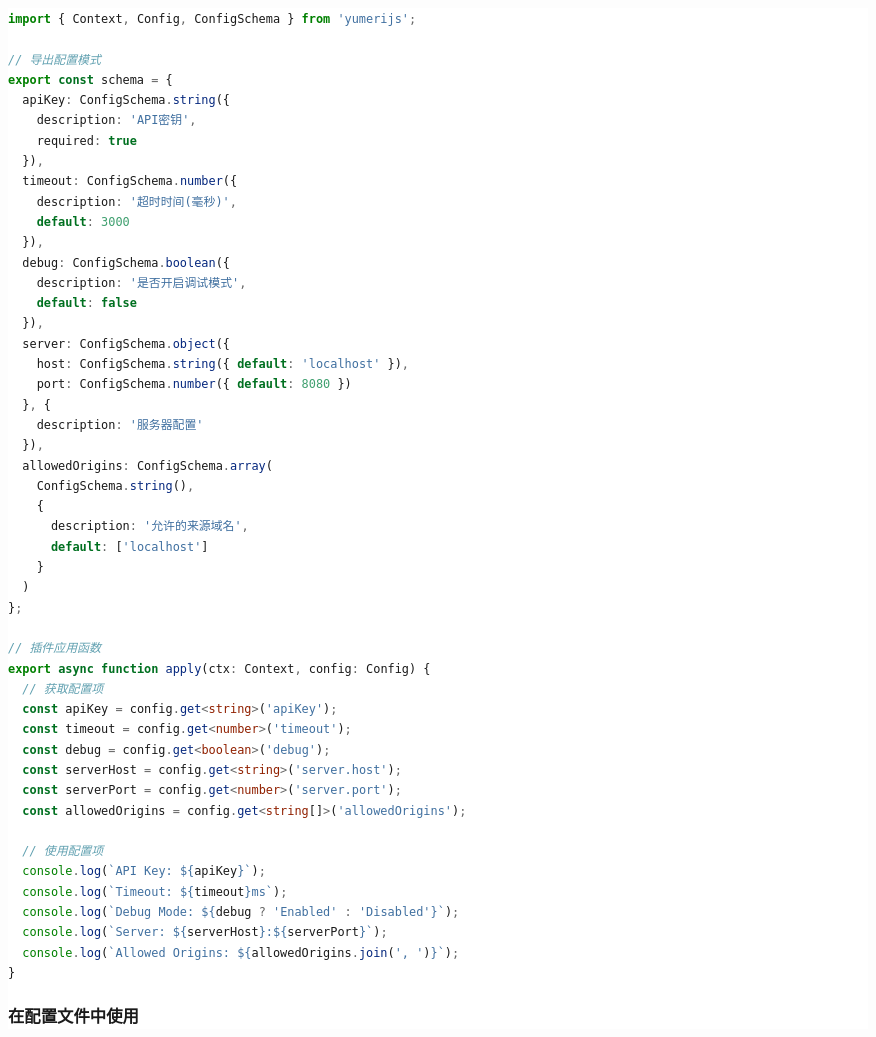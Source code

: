 ```typescript
import { Context, Config, ConfigSchema } from 'yumerijs';

// 导出配置模式
export const schema = {
  apiKey: ConfigSchema.string({
    description: 'API密钥',
    required: true
  }),
  timeout: ConfigSchema.number({
    description: '超时时间(毫秒)',
    default: 3000
  }),
  debug: ConfigSchema.boolean({
    description: '是否开启调试模式',
    default: false
  }),
  server: ConfigSchema.object({
    host: ConfigSchema.string({ default: 'localhost' }),
    port: ConfigSchema.number({ default: 8080 })
  }, {
    description: '服务器配置'
  }),
  allowedOrigins: ConfigSchema.array(
    ConfigSchema.string(),
    {
      description: '允许的来源域名',
      default: ['localhost']
    }
  )
};

// 插件应用函数
export async function apply(ctx: Context, config: Config) {
  // 获取配置项
  const apiKey = config.get<string>('apiKey');
  const timeout = config.get<number>('timeout');
  const debug = config.get<boolean>('debug');
  const serverHost = config.get<string>('server.host');
  const serverPort = config.get<number>('server.port');
  const allowedOrigins = config.get<string[]>('allowedOrigins');
  
  // 使用配置项
  console.log(`API Key: ${apiKey}`);
  console.log(`Timeout: ${timeout}ms`);
  console.log(`Debug Mode: ${debug ? 'Enabled' : 'Disabled'}`);
  console.log(`Server: ${serverHost}:${serverPort}`);
  console.log(`Allowed Origins: ${allowedOrigins.join(', ')}`);
}
```

### 在配置文件中使用
